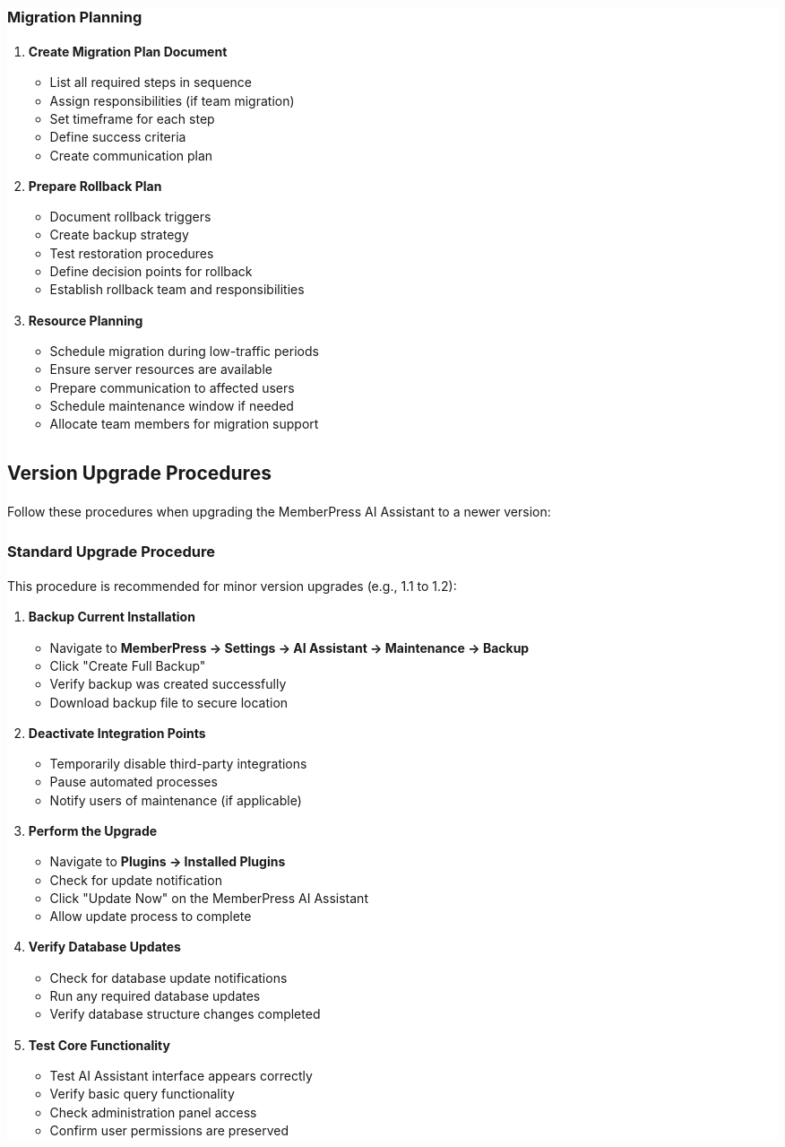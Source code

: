### Migration Planning

1. **Create Migration Plan Document**
   - List all required steps in sequence
   - Assign responsibilities (if team migration)
   - Set timeframe for each step
   - Define success criteria
   - Create communication plan

2. **Prepare Rollback Plan**
   - Document rollback triggers
   - Create backup strategy
   - Test restoration procedures
   - Define decision points for rollback
   - Establish rollback team and responsibilities

3. **Resource Planning**
   - Schedule migration during low-traffic periods
   - Ensure server resources are available
   - Prepare communication to affected users
   - Schedule maintenance window if needed
   - Allocate team members for migration support

## Version Upgrade Procedures

Follow these procedures when upgrading the MemberPress AI Assistant to a newer version:

### Standard Upgrade Procedure

This procedure is recommended for minor version upgrades (e.g., 1.1 to 1.2):

1. **Backup Current Installation**
   - Navigate to **MemberPress → Settings → AI Assistant → Maintenance → Backup**
   - Click "Create Full Backup"
   - Verify backup was created successfully
   - Download backup file to secure location

2. **Deactivate Integration Points**
   - Temporarily disable third-party integrations
   - Pause automated processes
   - Notify users of maintenance (if applicable)

3. **Perform the Upgrade**
   - Navigate to **Plugins → Installed Plugins**
   - Check for update notification
   - Click "Update Now" on the MemberPress AI Assistant
   - Allow update process to complete

4. **Verify Database Updates**
   - Check for database update notifications
   - Run any required database updates
   - Verify database structure changes completed

5. **Test Core Functionality**
   - Test AI Assistant interface appears correctly
   - Verify basic query functionality
   - Check administration panel access
   - Confirm user permissions are preserved
